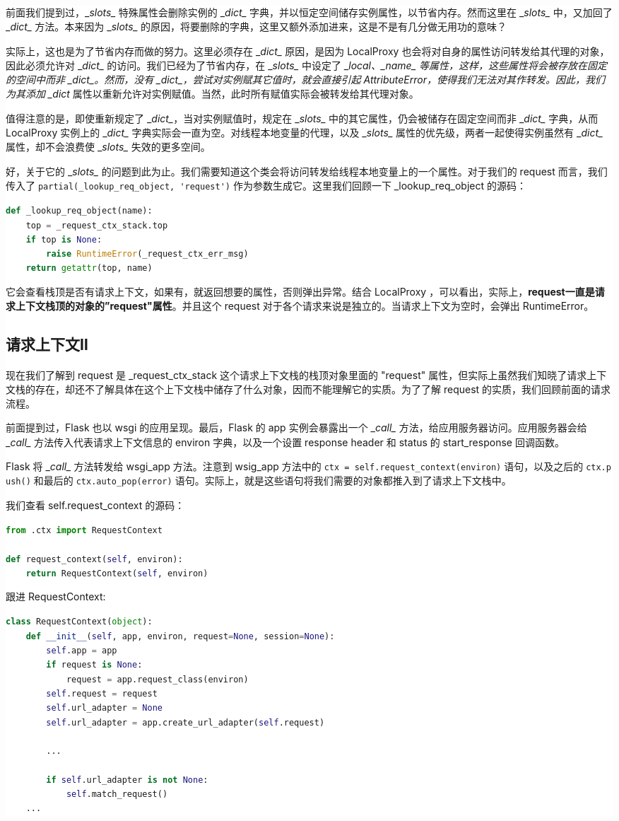 前面我们提到过，\__slots\__ 特殊属性会删除实例的 \__dict\__ 字典，并以恒定空间储存实例属性，以节省内存。然而这里在 \__slots\__ 中，又加回了 \__dict\__ 方法。本来因为 \__slots\__ 的原因，将要删除的字典，这里又额外添加进来，这是不是有几分做无用功的意味？

实际上，这也是为了节省内存而做的努力。这里必须存在 \__dict\__ 原因，是因为 LocalProxy 也会将对自身的属性访问转发给其代理的对象，因此必须允许对 \__dict\__ 的访问。我们已经为了节省内存，在 \__slots\__ 中设定了 \__local、\__name\__ 等属性，这样，这些属性将会被存放在固定的空间中而非 \__dict\__。然而，没有 \__dict\__，尝试对实例赋其它值时，就会直接引起 AttributeError，使得我们无法对其作转发。因此，我们为其添加 \__dict__ 属性以重新允许对实例赋值。当然，此时所有赋值实际会被转发给其代理对象。

值得注意的是，即使重新规定了 \__dict\__，当对实例赋值时，规定在 \__slots\__ 中的其它属性，仍会被储存在固定空间而非 \__dict\__ 字典，从而 LocalProxy 实例上的 \__dict\__ 字典实际会一直为空。对线程本地变量的代理，以及 \__slots\__ 属性的优先级，两者一起使得实例虽然有 \__dict\__ 属性，却不会浪费使 \__slots\__ 失效的更多空间。

好，关于它的 \__slots\__ 的问题到此为止。我们需要知道这个类会将访问转发给线程本地变量上的一个属性。对于我们的 request 而言，我们传入了 `partial(_lookup_req_object, 'request')` 作为参数生成它。这里我们回顾一下 \_lookup_req_object 的源码：
```python
def _lookup_req_object(name):
    top = _request_ctx_stack.top
    if top is None:
        raise RuntimeError(_request_ctx_err_msg)
    return getattr(top, name)
```

它会查看栈顶是否有请求上下文，如果有，就返回想要的属性，否则弹出异常。结合 LocalProxy ，可以看出，实际上，**request一直是请求上下文栈顶的对象的”request"属性**。并且这个 request 对于各个请求来说是独立的。当请求上下文为空时，会弹出 RuntimeError。

## 请求上下文Ⅱ
现在我们了解到 request 是 \_request_ctx_stack 这个请求上下文栈的栈顶对象里面的 "request" 属性，但实际上虽然我们知晓了请求上下文栈的存在，却还不了解具体在这个上下文栈中储存了什么对象，因而不能理解它的实质。为了了解 request 的实质，我们回顾前面的请求流程。

前面提到过，Flask 也以 wsgi 的应用呈现。最后，Flask 的 app 实例会暴露出一个 \__call\__ 方法，给应用服务器访问。应用服务器会给 \__call\__ 方法传入代表请求上下文信息的 environ 字典，以及一个设置 response header 和 status 的 start_response 回调函数。

Flask 将 \__call\__ 方法转发给 wsgi_app 方法。注意到 wsig_app 方法中的 `ctx = self.request_context(environ)` 语句，以及之后的 `ctx.push()` 和最后的 `ctx.auto_pop(error)` 语句。实际上，就是这些语句将我们需要的对象都推入到了请求上下文栈中。

我们查看 self.request_context 的源码：
```python
from .ctx import RequestContext

def request_context(self, environ):
    return RequestContext(self, environ)
```

跟进 RequestContext:
```python
class RequestContext(object):
    def __init__(self, app, environ, request=None, session=None):
        self.app = app
        if request is None:
            request = app.request_class(environ)
        self.request = request
        self.url_adapter = None
        self.url_adapter = app.create_url_adapter(self.request)

        ...

        if self.url_adapter is not None:
            self.match_request()
    ...
```
